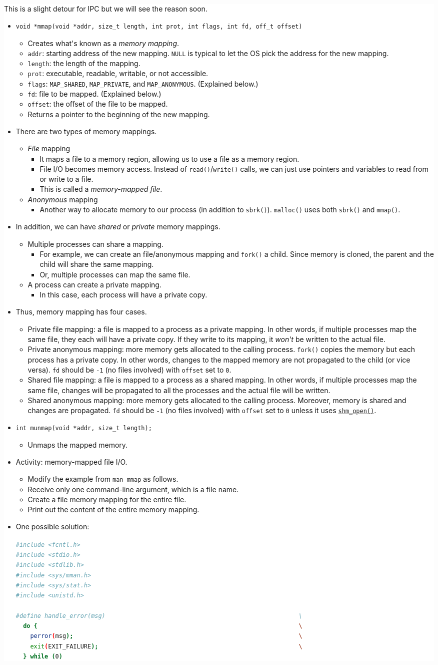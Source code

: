 This is a slight detour for IPC but we will see the reason soon.

* `void *mmap(void *addr, size_t length, int prot, int flags, int fd, off_t offset)`
    * Creates what's known as a *memory mapping*.
    * `addr`: starting address of the new mapping. `NULL` is typical to let the OS pick the address
      for the new mapping.
    * `length`: the length of the mapping.
    * `prot`: executable, readable, writable, or not accessible.
    * `flags`: `MAP_SHARED`, `MAP_PRIVATE`, and `MAP_ANONYMOUS`. (Explained below.)
    * `fd`: file to be mapped. (Explained below.)
    * `offset`: the offset of the file to be mapped.
    * Returns a pointer to the beginning of the new mapping.
* There are two types of memory mappings.
    * *File* mapping
        * It maps a file to a memory region, allowing us to use a file as a memory region.
        * File I/O becomes memory access. Instead of `read()`/`write()` calls, we can just use
          pointers and variables to read from or write to a file.
        * This is called a *memory-mapped file*.
    * *Anonymous* mapping
        * Another way to allocate memory to our process (in addition to `sbrk()`). `malloc()` uses
          both `sbrk()` and `mmap()`.
* In addition, we can have *shared* or *private* memory mappings.
    * Multiple processes can share a mapping.
        * For example, we can create an file/anonymous mapping and `fork()` a child. Since memory
          is cloned, the parent and the child will share the same mapping.
        * Or, multiple processes can map the same file.
    * A process can create a private mapping.
        * In this case, each process will have a private copy.
* Thus, memory mapping has four cases.
    * Private file mapping: a file is mapped to a process as a private mapping. In other words, if
      multiple processes map the same file, they each will have a private copy. If they write to its
      mapping, it *won't* be written to the actual file.
    * Private anonymous mapping: more memory gets allocated to the calling process. `fork()` copies
      the memory but each process has a private copy. In other words, changes to the mapped memory
      are not propagated to the child (or vice versa). `fd` should be `-1` (no files involved) with
      `offset` set to `0`.
    * Shared file mapping: a file is mapped to a process as a shared mapping. In other words, if
      multiple processes map the same file, changes will be propagated to all the processes and the
      actual file will be written.
    * Shared anonymous mapping: more memory gets allocated to the calling process. Moreover, memory
      is shared and changes are propagated. `fd` should be `-1` (no files involved) with `offset`
      set to `0` unless it uses [`shm_open()`](#shared-memory).
* `int munmap(void *addr, size_t length);`
    * Unmaps the mapped memory.
* Activity: memory-mapped file I/O.
    * Modify the example from `man mmap` as follows.
    * Receive only one command-line argument, which is a file name.
    * Create a file memory mapping for the entire file.
    * Print out the content of the entire memory mapping.
* One possible solution:

  ```bash
  #include <fcntl.h>
  #include <stdio.h>
  #include <stdlib.h>
  #include <sys/mman.h>
  #include <sys/stat.h>
  #include <unistd.h>

  #define handle_error(msg)                                                      \
    do {                                                                         \
      perror(msg);                                                               \
      exit(EXIT_FAILURE);                                                        \
    } while (0)

  ```